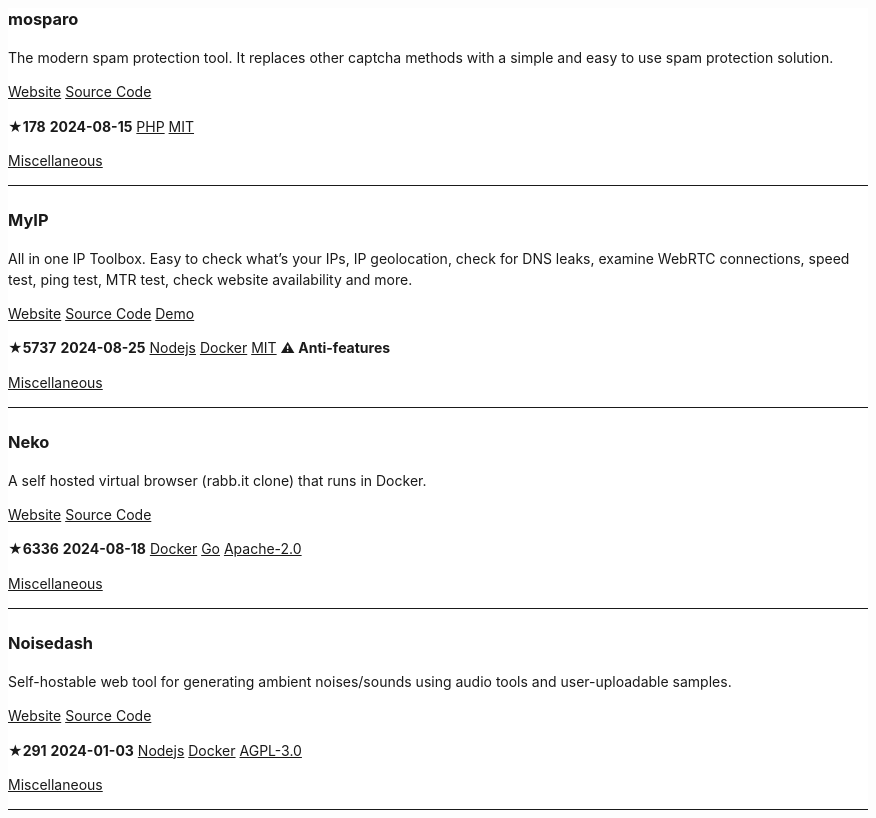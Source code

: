 
### mosparo

The modern spam protection tool. It replaces other captcha methods with a simple and easy to use spam protection solution.

[ Website](https://mosparo.io/) [ Source Code](https://github.com/mosparo/mosparo)

**★178**  **2024-08-15** [ PHP](https://awesome-selfhosted.net/platforms/php.html) [ MIT](https://awesome-selfhosted.net/index.html#list-of-licenses)

[ Miscellaneous](https://awesome-selfhosted.net/tags/miscellaneous.html)

---

### MyIP

All in one IP Toolbox. Easy to check what’s your IPs, IP geolocation, check for DNS leaks, examine WebRTC connections, speed test, ping test, MTR test, check website availability and more.

[ Website](https://ipcheck.ing/) [ Source Code](https://github.com/jason5ng32/MyIP) [ Demo](https://ipcheck.ing/)

**★5737**  **2024-08-25** [ Nodejs](https://awesome-selfhosted.net/platforms/nodejs.html) [ Docker](https://awesome-selfhosted.net/platforms/docker.html) [ MIT](https://awesome-selfhosted.net/index.html#list-of-licenses) **⚠ Anti-features**

[ Miscellaneous](https://awesome-selfhosted.net/tags/miscellaneous.html)

---

### Neko

A self hosted virtual browser (rabb.it clone) that runs in Docker.

[ Website](https://neko.m1k1o.net/) [ Source Code](https://github.com/m1k1o/neko)

**★6336**  **2024-08-18** [ Docker](https://awesome-selfhosted.net/platforms/docker.html) [ Go](https://awesome-selfhosted.net/platforms/go.html) [ Apache-2.0](https://awesome-selfhosted.net/index.html#list-of-licenses)

[ Miscellaneous](https://awesome-selfhosted.net/tags/miscellaneous.html)

---

### Noisedash

Self-hostable web tool for generating ambient noises/sounds using audio tools and user-uploadable samples.

[ Website](https://github.com/kaythomas0/noisedash) [ Source Code](https://github.com/kaythomas0/noisedash)

**★291**  **2024-01-03** [ Nodejs](https://awesome-selfhosted.net/platforms/nodejs.html) [ Docker](https://awesome-selfhosted.net/platforms/docker.html) [ AGPL-3.0](https://awesome-selfhosted.net/index.html#list-of-licenses)

[ Miscellaneous](https://awesome-selfhosted.net/tags/miscellaneous.html)

---